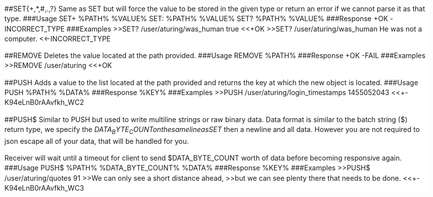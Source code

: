 ##SET{+,*,#,.,?}
Same as SET but will force the value to be stored in the given type or return an error if we cannot parse it as that type.
###Usage
	SET+ %PATH% %VALUE%
	SET: %PATH% %VALUE%
	SET? %PATH% %VALUE%
###Response
	+OK
	-INCORRECT_TYPE
###Examples
	>>SET? /user/aturing/was_human true
	<<+OK
	>>SET? /user/aturing/was_human He was not a computer.
	<<-INCORRECT_TYPE

##REMOVE
Deletes the value located at the path provided.
###Usage
	REMOVE %PATH%
###Response
	+OK
	-FAIL
###Examples
	>>REMOVE /user/aturing
	<<+OK

##PUSH
Adds a value to the list located at the path provided and returns the key at which the new object is located.
###Usage
	PUSH %PATH% %DATA%
###Response
	%KEY%
###Examples
	>>PUSH /user/aturing/login_timestamps 1455052043
	<<+-K94eLnB0rAAvfkh_WC2

##PUSH$
Similar to PUSH but used to write multiline strings or raw binary data. Data format is similar to the batch string ($) return type, we specify the $DATA_BYTE_COUNT on the same line as SET$ then a newline and all data. However you are not required to json escape all of your data, that will be handled for you.

Receiver will wait until a timeout for client to send $DATA_BYTE_COUNT worth of data before becoming responsive again.
###Usage
	PUSH$ %PATH% %DATA_BYTE_COUNT%
	%DATA%
###Response
	%KEY%
###Examples
	>>PUSH$ /user/aturing/quotes 91
	>>We can only see a short distance ahead,
	>>but we can see plenty there that needs to be done.
	<<+-K94eLnB0rAAvfkh_WC3
